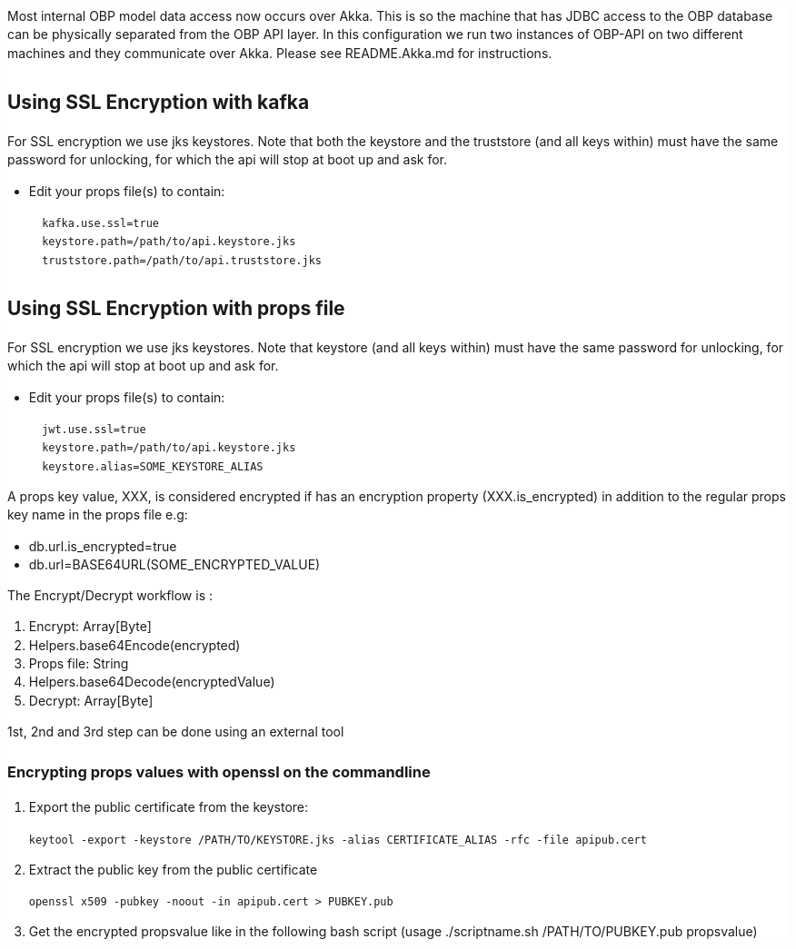 Most internal OBP model data access now occurs over Akka. This is so the machine that has JDBC access to the OBP database can be physically separated from the OBP API layer. In this configuration we run two instances of OBP-API on two different machines and they communicate over Akka. Please see README.Akka.md for instructions.

## Using SSL Encryption with kafka

For SSL encryption we use jks keystores.
Note that both the keystore and the truststore (and all keys within) must have the same password for unlocking, for which
the api will stop at boot up and ask for. 

* Edit your props file(s) to contain:
        
        kafka.use.ssl=true
        keystore.path=/path/to/api.keystore.jks
        truststore.path=/path/to/api.truststore.jks

## Using SSL Encryption with props file

For SSL encryption we use jks keystores.
Note that keystore (and all keys within) must have the same password for unlocking, for which the api will stop at boot up and ask for. 

* Edit your props file(s) to contain:
        
        jwt.use.ssl=true
        keystore.path=/path/to/api.keystore.jks
        keystore.alias=SOME_KEYSTORE_ALIAS
        
A props key value, XXX, is considered encrypted if has an encryption property (XXX.is_encrypted) in addition to the regular props key name in the props file e.g:

   *  db.url.is_encrypted=true
   *  db.url=BASE64URL(SOME_ENCRYPTED_VALUE)
   
The Encrypt/Decrypt workflow is :
1. Encrypt: Array[Byte]
2. Helpers.base64Encode(encrypted)
3. Props file: String
4. Helpers.base64Decode(encryptedValue)
5. Decrypt: Array[Byte]

1st, 2nd and 3rd step can be done using an external tool

### Encrypting props values with openssl on the commandline

1. Export the public certificate from the keystore:

    `keytool -export -keystore /PATH/TO/KEYSTORE.jks -alias CERTIFICATE_ALIAS -rfc -file apipub.cert`
2. Extract the public key from the public certificate

    `openssl x509 -pubkey -noout -in apipub.cert > PUBKEY.pub`
3. Get the encrypted propsvalue like in the following bash script (usage ./scriptname.sh /PATH/TO/PUBKEY.pub propsvalue)
